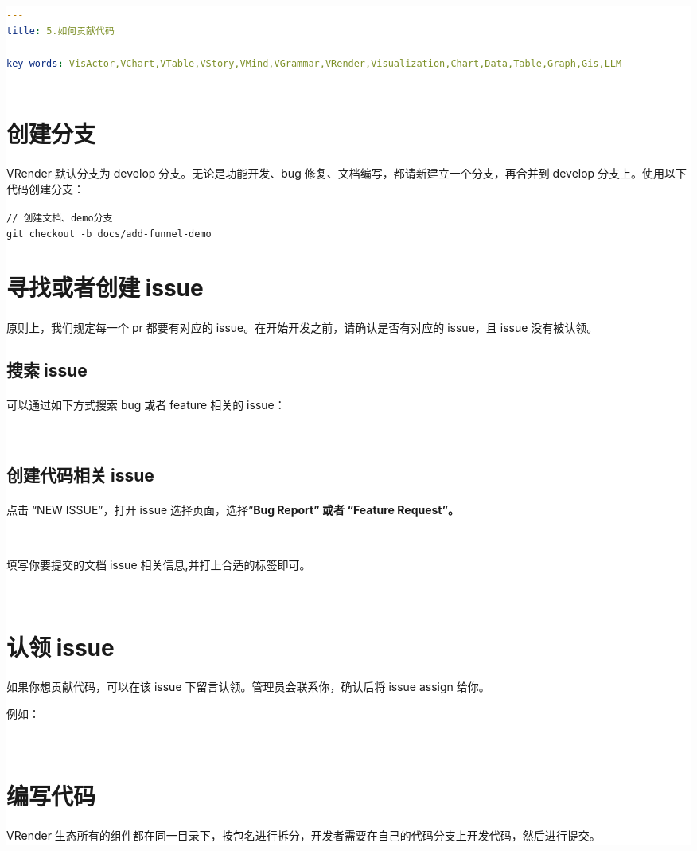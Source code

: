 ```yaml
---
title: 5.如何贡献代码

key words: VisActor,VChart,VTable,VStory,VMind,VGrammar,VRender,Visualization,Chart,Data,Table,Graph,Gis,LLM
---
```


# 创建分支

VRender 默认分支为 develop 分支。无论是功能开发、bug 修复、文档编写，都请新建立一个分支，再合并到 develop 分支上。使用以下代码创建分支：

```
// 创建文档、demo分支
git checkout -b docs/add-funnel-demo
```

# 寻找或者创建 issue

原则上，我们规定每一个 pr 都要有对应的 issue。在开始开发之前，请确认是否有对应的 issue，且 issue 没有被认领。

## 搜索 issue

可以通过如下方式搜索 bug 或者 feature 相关的 issue：

<img src='https://cdn.jsdelivr.net/gh/xuanhun/articles/visactor/img/TPy4bTm01o9MSgxiwZvcTz66nug.gif' alt='' width='487' height='auto'>

## 创建代码相关 issue

点击 “NEW ISSUE”，打开 issue 选择页面，选择“**Bug Report” 或者 “Feature Request”。**

<img src='https://cdn.jsdelivr.net/gh/xuanhun/articles/visactor/img/AhNvbxd1uoZZMHxuKxscjErrnDe.gif' alt='' width='611' height='auto'>

填写你要提交的文档 issue 相关信息,并打上合适的标签即可。

<img src='https://cdn.jsdelivr.net/gh/xuanhun/articles/visactor/img/Odonb0WssownV3xTSQDcEudhnOi.gif' alt='' width='828' height='auto'>

# 认领 issue

如果你想贡献代码，可以在该 issue 下留言认领。管理员会联系你，确认后将 issue assign 给你。

例如：

<img src='https://cdn.jsdelivr.net/gh/xuanhun/articles/visactor/img/MMCpb9MvEomle4xYIe1cauFUnCe.gif' alt='' width='988' height='auto'>

# 编写代码

VRender 生态所有的组件都在同一目录下，按包名进行拆分，开发者需要在自己的代码分支上开发代码，然后进行提交。
